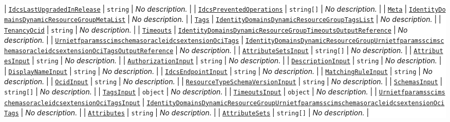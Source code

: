 | <code><a href="#rhizo-co-terraform-provider-oci.identityDomainsDynamicResourceGroup.IdentityDomainsDynamicResourceGroup.property.idcsLastUpgradedInRelease">IdcsLastUpgradedInRelease</a></code> | <code>string</code> | *No description.* |
| <code><a href="#rhizo-co-terraform-provider-oci.identityDomainsDynamicResourceGroup.IdentityDomainsDynamicResourceGroup.property.idcsPreventedOperations">IdcsPreventedOperations</a></code> | <code>string[]</code> | *No description.* |
| <code><a href="#rhizo-co-terraform-provider-oci.identityDomainsDynamicResourceGroup.IdentityDomainsDynamicResourceGroup.property.meta">Meta</a></code> | <code><a href="#rhizo-co-terraform-provider-oci.identityDomainsDynamicResourceGroup.IdentityDomainsDynamicResourceGroupMetaList">IdentityDomainsDynamicResourceGroupMetaList</a></code> | *No description.* |
| <code><a href="#rhizo-co-terraform-provider-oci.identityDomainsDynamicResourceGroup.IdentityDomainsDynamicResourceGroup.property.tags">Tags</a></code> | <code><a href="#rhizo-co-terraform-provider-oci.identityDomainsDynamicResourceGroup.IdentityDomainsDynamicResourceGroupTagsList">IdentityDomainsDynamicResourceGroupTagsList</a></code> | *No description.* |
| <code><a href="#rhizo-co-terraform-provider-oci.identityDomainsDynamicResourceGroup.IdentityDomainsDynamicResourceGroup.property.tenancyOcid">TenancyOcid</a></code> | <code>string</code> | *No description.* |
| <code><a href="#rhizo-co-terraform-provider-oci.identityDomainsDynamicResourceGroup.IdentityDomainsDynamicResourceGroup.property.timeouts">Timeouts</a></code> | <code><a href="#rhizo-co-terraform-provider-oci.identityDomainsDynamicResourceGroup.IdentityDomainsDynamicResourceGroupTimeoutsOutputReference">IdentityDomainsDynamicResourceGroupTimeoutsOutputReference</a></code> | *No description.* |
| <code><a href="#rhizo-co-terraform-provider-oci.identityDomainsDynamicResourceGroup.IdentityDomainsDynamicResourceGroup.property.urnietfparamsscimschemasoracleidcsextensionOciTags">UrnietfparamsscimschemasoracleidcsextensionOciTags</a></code> | <code><a href="#rhizo-co-terraform-provider-oci.identityDomainsDynamicResourceGroup.IdentityDomainsDynamicResourceGroupUrnietfparamsscimschemasoracleidcsextensionOciTagsOutputReference">IdentityDomainsDynamicResourceGroupUrnietfparamsscimschemasoracleidcsextensionOciTagsOutputReference</a></code> | *No description.* |
| <code><a href="#rhizo-co-terraform-provider-oci.identityDomainsDynamicResourceGroup.IdentityDomainsDynamicResourceGroup.property.attributeSetsInput">AttributeSetsInput</a></code> | <code>string[]</code> | *No description.* |
| <code><a href="#rhizo-co-terraform-provider-oci.identityDomainsDynamicResourceGroup.IdentityDomainsDynamicResourceGroup.property.attributesInput">AttributesInput</a></code> | <code>string</code> | *No description.* |
| <code><a href="#rhizo-co-terraform-provider-oci.identityDomainsDynamicResourceGroup.IdentityDomainsDynamicResourceGroup.property.authorizationInput">AuthorizationInput</a></code> | <code>string</code> | *No description.* |
| <code><a href="#rhizo-co-terraform-provider-oci.identityDomainsDynamicResourceGroup.IdentityDomainsDynamicResourceGroup.property.descriptionInput">DescriptionInput</a></code> | <code>string</code> | *No description.* |
| <code><a href="#rhizo-co-terraform-provider-oci.identityDomainsDynamicResourceGroup.IdentityDomainsDynamicResourceGroup.property.displayNameInput">DisplayNameInput</a></code> | <code>string</code> | *No description.* |
| <code><a href="#rhizo-co-terraform-provider-oci.identityDomainsDynamicResourceGroup.IdentityDomainsDynamicResourceGroup.property.idcsEndpointInput">IdcsEndpointInput</a></code> | <code>string</code> | *No description.* |
| <code><a href="#rhizo-co-terraform-provider-oci.identityDomainsDynamicResourceGroup.IdentityDomainsDynamicResourceGroup.property.matchingRuleInput">MatchingRuleInput</a></code> | <code>string</code> | *No description.* |
| <code><a href="#rhizo-co-terraform-provider-oci.identityDomainsDynamicResourceGroup.IdentityDomainsDynamicResourceGroup.property.ocidInput">OcidInput</a></code> | <code>string</code> | *No description.* |
| <code><a href="#rhizo-co-terraform-provider-oci.identityDomainsDynamicResourceGroup.IdentityDomainsDynamicResourceGroup.property.resourceTypeSchemaVersionInput">ResourceTypeSchemaVersionInput</a></code> | <code>string</code> | *No description.* |
| <code><a href="#rhizo-co-terraform-provider-oci.identityDomainsDynamicResourceGroup.IdentityDomainsDynamicResourceGroup.property.schemasInput">SchemasInput</a></code> | <code>string[]</code> | *No description.* |
| <code><a href="#rhizo-co-terraform-provider-oci.identityDomainsDynamicResourceGroup.IdentityDomainsDynamicResourceGroup.property.tagsInput">TagsInput</a></code> | <code>object</code> | *No description.* |
| <code><a href="#rhizo-co-terraform-provider-oci.identityDomainsDynamicResourceGroup.IdentityDomainsDynamicResourceGroup.property.timeoutsInput">TimeoutsInput</a></code> | <code>object</code> | *No description.* |
| <code><a href="#rhizo-co-terraform-provider-oci.identityDomainsDynamicResourceGroup.IdentityDomainsDynamicResourceGroup.property.urnietfparamsscimschemasoracleidcsextensionOciTagsInput">UrnietfparamsscimschemasoracleidcsextensionOciTagsInput</a></code> | <code><a href="#rhizo-co-terraform-provider-oci.identityDomainsDynamicResourceGroup.IdentityDomainsDynamicResourceGroupUrnietfparamsscimschemasoracleidcsextensionOciTags">IdentityDomainsDynamicResourceGroupUrnietfparamsscimschemasoracleidcsextensionOciTags</a></code> | *No description.* |
| <code><a href="#rhizo-co-terraform-provider-oci.identityDomainsDynamicResourceGroup.IdentityDomainsDynamicResourceGroup.property.attributes">Attributes</a></code> | <code>string</code> | *No description.* |
| <code><a href="#rhizo-co-terraform-provider-oci.identityDomainsDynamicResourceGroup.IdentityDomainsDynamicResourceGroup.property.attributeSets">AttributeSets</a></code> | <code>string[]</code> | *No description.* |